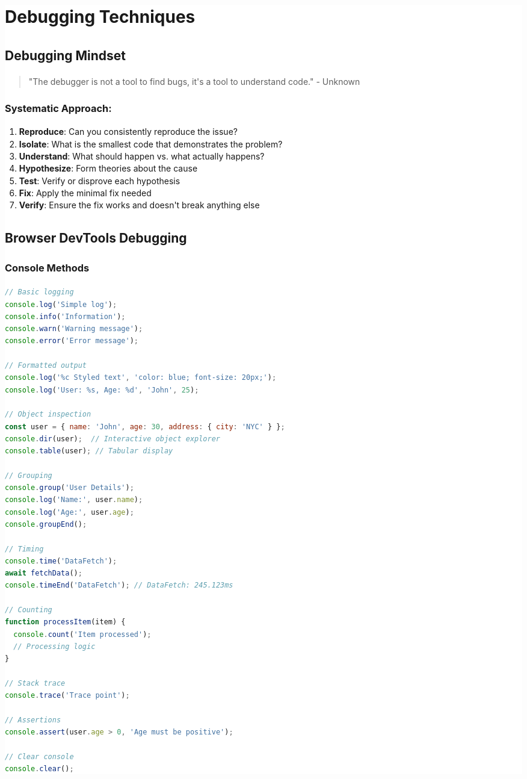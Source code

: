# Debugging Techniques

## Debugging Mindset

> "The debugger is not a tool to find bugs, it's a tool to understand code." - Unknown

### Systematic Approach:
1. **Reproduce**: Can you consistently reproduce the issue?
2. **Isolate**: What is the smallest code that demonstrates the problem?
3. **Understand**: What should happen vs. what actually happens?
4. **Hypothesize**: Form theories about the cause
5. **Test**: Verify or disprove each hypothesis
6. **Fix**: Apply the minimal fix needed
7. **Verify**: Ensure the fix works and doesn't break anything else

## Browser DevTools Debugging

### Console Methods
```javascript
// Basic logging
console.log('Simple log');
console.info('Information');
console.warn('Warning message');
console.error('Error message');

// Formatted output
console.log('%c Styled text', 'color: blue; font-size: 20px;');
console.log('User: %s, Age: %d', 'John', 25);

// Object inspection
const user = { name: 'John', age: 30, address: { city: 'NYC' } };
console.dir(user);  // Interactive object explorer
console.table(user); // Tabular display

// Grouping
console.group('User Details');
console.log('Name:', user.name);
console.log('Age:', user.age);
console.groupEnd();

// Timing
console.time('DataFetch');
await fetchData();
console.timeEnd('DataFetch'); // DataFetch: 245.123ms

// Counting
function processItem(item) {
  console.count('Item processed');
  // Processing logic
}

// Stack trace
console.trace('Trace point');

// Assertions
console.assert(user.age > 0, 'Age must be positive');

// Clear console
console.clear();
```
